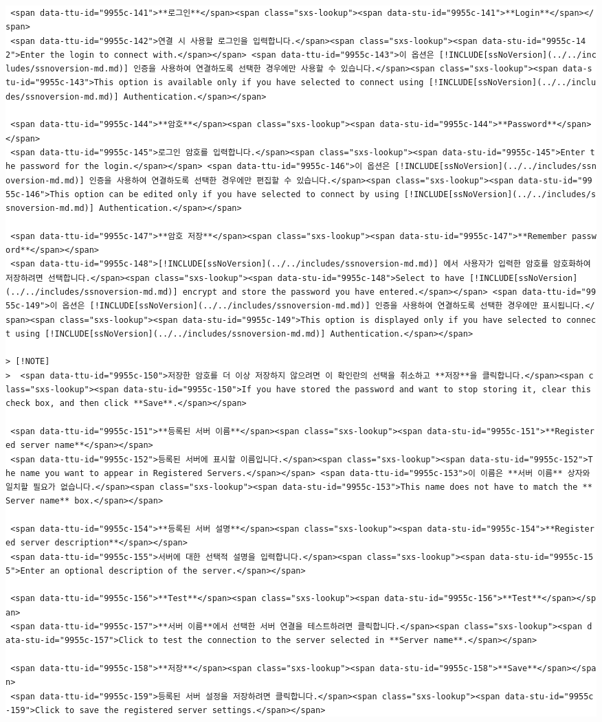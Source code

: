     <span data-ttu-id="9955c-141">**로그인**</span><span class="sxs-lookup"><span data-stu-id="9955c-141">**Login**</span></span>  
     <span data-ttu-id="9955c-142">연결 시 사용할 로그인을 입력합니다.</span><span class="sxs-lookup"><span data-stu-id="9955c-142">Enter the login to connect with.</span></span> <span data-ttu-id="9955c-143">이 옵션은 [!INCLUDE[ssNoVersion](../../includes/ssnoversion-md.md)] 인증을 사용하여 연결하도록 선택한 경우에만 사용할 수 있습니다.</span><span class="sxs-lookup"><span data-stu-id="9955c-143">This option is available only if you have selected to connect using [!INCLUDE[ssNoVersion](../../includes/ssnoversion-md.md)] Authentication.</span></span>  
  
     <span data-ttu-id="9955c-144">**암호**</span><span class="sxs-lookup"><span data-stu-id="9955c-144">**Password**</span></span>  
     <span data-ttu-id="9955c-145">로그인 암호를 입력합니다.</span><span class="sxs-lookup"><span data-stu-id="9955c-145">Enter the password for the login.</span></span> <span data-ttu-id="9955c-146">이 옵션은 [!INCLUDE[ssNoVersion](../../includes/ssnoversion-md.md)] 인증을 사용하여 연결하도록 선택한 경우에만 편집할 수 있습니다.</span><span class="sxs-lookup"><span data-stu-id="9955c-146">This option can be edited only if you have selected to connect by using [!INCLUDE[ssNoVersion](../../includes/ssnoversion-md.md)] Authentication.</span></span>  
  
     <span data-ttu-id="9955c-147">**암호 저장**</span><span class="sxs-lookup"><span data-stu-id="9955c-147">**Remember password**</span></span>  
     <span data-ttu-id="9955c-148">[!INCLUDE[ssNoVersion](../../includes/ssnoversion-md.md)] 에서 사용자가 입력한 암호를 암호화하여 저장하려면 선택합니다.</span><span class="sxs-lookup"><span data-stu-id="9955c-148">Select to have [!INCLUDE[ssNoVersion](../../includes/ssnoversion-md.md)] encrypt and store the password you have entered.</span></span> <span data-ttu-id="9955c-149">이 옵션은 [!INCLUDE[ssNoVersion](../../includes/ssnoversion-md.md)] 인증을 사용하여 연결하도록 선택한 경우에만 표시됩니다.</span><span class="sxs-lookup"><span data-stu-id="9955c-149">This option is displayed only if you have selected to connect using [!INCLUDE[ssNoVersion](../../includes/ssnoversion-md.md)] Authentication.</span></span>  
  
    > [!NOTE]  
    >  <span data-ttu-id="9955c-150">저장한 암호를 더 이상 저장하지 않으려면 이 확인란의 선택을 취소하고 **저장**을 클릭합니다.</span><span class="sxs-lookup"><span data-stu-id="9955c-150">If you have stored the password and want to stop storing it, clear this check box, and then click **Save**.</span></span>  
  
     <span data-ttu-id="9955c-151">**등록된 서버 이름**</span><span class="sxs-lookup"><span data-stu-id="9955c-151">**Registered server name**</span></span>  
     <span data-ttu-id="9955c-152">등록된 서버에 표시할 이름입니다.</span><span class="sxs-lookup"><span data-stu-id="9955c-152">The name you want to appear in Registered Servers.</span></span> <span data-ttu-id="9955c-153">이 이름은 **서버 이름** 상자와 일치할 필요가 없습니다.</span><span class="sxs-lookup"><span data-stu-id="9955c-153">This name does not have to match the **Server name** box.</span></span>  
  
     <span data-ttu-id="9955c-154">**등록된 서버 설명**</span><span class="sxs-lookup"><span data-stu-id="9955c-154">**Registered server description**</span></span>  
     <span data-ttu-id="9955c-155">서버에 대한 선택적 설명을 입력합니다.</span><span class="sxs-lookup"><span data-stu-id="9955c-155">Enter an optional description of the server.</span></span>  
  
     <span data-ttu-id="9955c-156">**Test**</span><span class="sxs-lookup"><span data-stu-id="9955c-156">**Test**</span></span>  
     <span data-ttu-id="9955c-157">**서버 이름**에서 선택한 서버 연결을 테스트하려면 클릭합니다.</span><span class="sxs-lookup"><span data-stu-id="9955c-157">Click to test the connection to the server selected in **Server name**.</span></span>  
  
     <span data-ttu-id="9955c-158">**저장**</span><span class="sxs-lookup"><span data-stu-id="9955c-158">**Save**</span></span>  
     <span data-ttu-id="9955c-159">등록된 서버 설정을 저장하려면 클릭합니다.</span><span class="sxs-lookup"><span data-stu-id="9955c-159">Click to save the registered server settings.</span></span>  
  